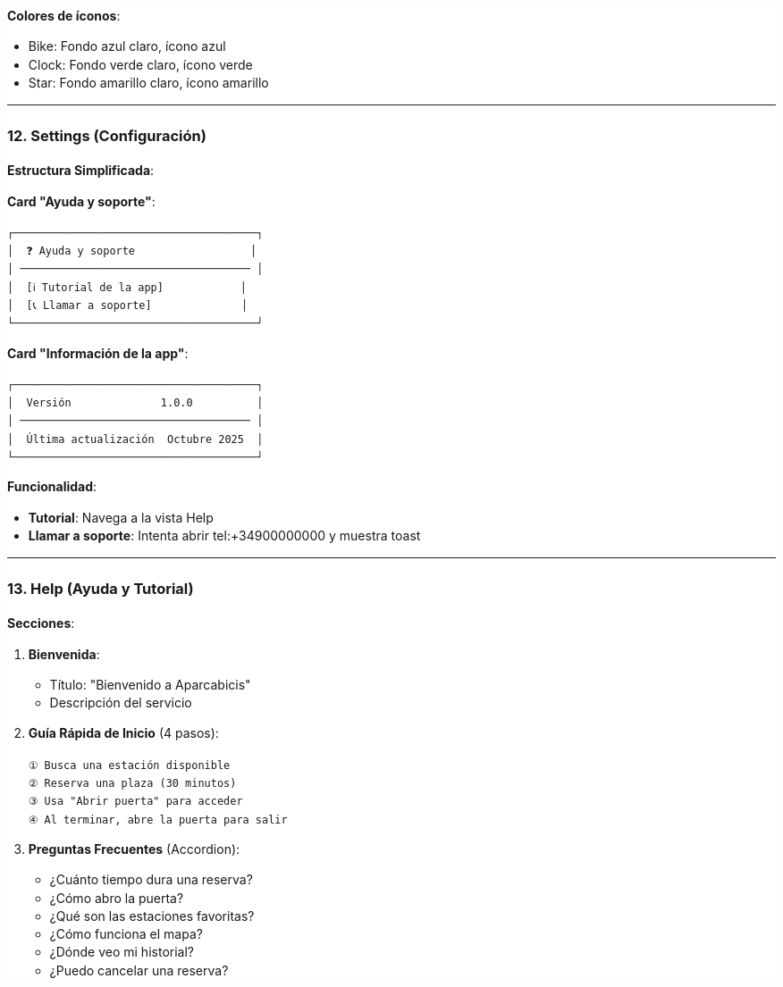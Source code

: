**Colores de íconos**:
- Bike: Fondo azul claro, ícono azul
- Clock: Fondo verde claro, ícono verde
- Star: Fondo amarillo claro, ícono amarillo

---

### 12. Settings (Configuración)

**Estructura Simplificada**:

**Card "Ayuda y soporte"**:
```
┌──────────────────────────────────────┐
│  ❓ Ayuda y soporte                  │
│ ──────────────────────────────────── │
│  [ℹ️ Tutorial de la app]            │
│  [📞 Llamar a soporte]              │
└──────────────────────────────────────┘
```

**Card "Información de la app"**:
```
┌──────────────────────────────────────┐
│  Versión              1.0.0          │
│ ──────────────────────────────────── │
│  Última actualización  Octubre 2025  │
└──────────────────────────────────────┘
```

**Funcionalidad**:
- **Tutorial**: Navega a la vista Help
- **Llamar a soporte**: Intenta abrir tel:+34900000000 y muestra toast

---

### 13. Help (Ayuda y Tutorial)

**Secciones**:

1. **Bienvenida**:
    - Título: "Bienvenido a Aparcabicis"
    - Descripción del servicio

2. **Guía Rápida de Inicio** (4 pasos):
   ```
   ① Busca una estación disponible
   ② Reserva una plaza (30 minutos)
   ③ Usa "Abrir puerta" para acceder
   ④ Al terminar, abre la puerta para salir
   ```

3. **Preguntas Frecuentes** (Accordion):
    - ¿Cuánto tiempo dura una reserva?
    - ¿Cómo abro la puerta?
    - ¿Qué son las estaciones favoritas?
    - ¿Cómo funciona el mapa?
    - ¿Dónde veo mi historial?
    - ¿Puedo cancelar una reserva?
